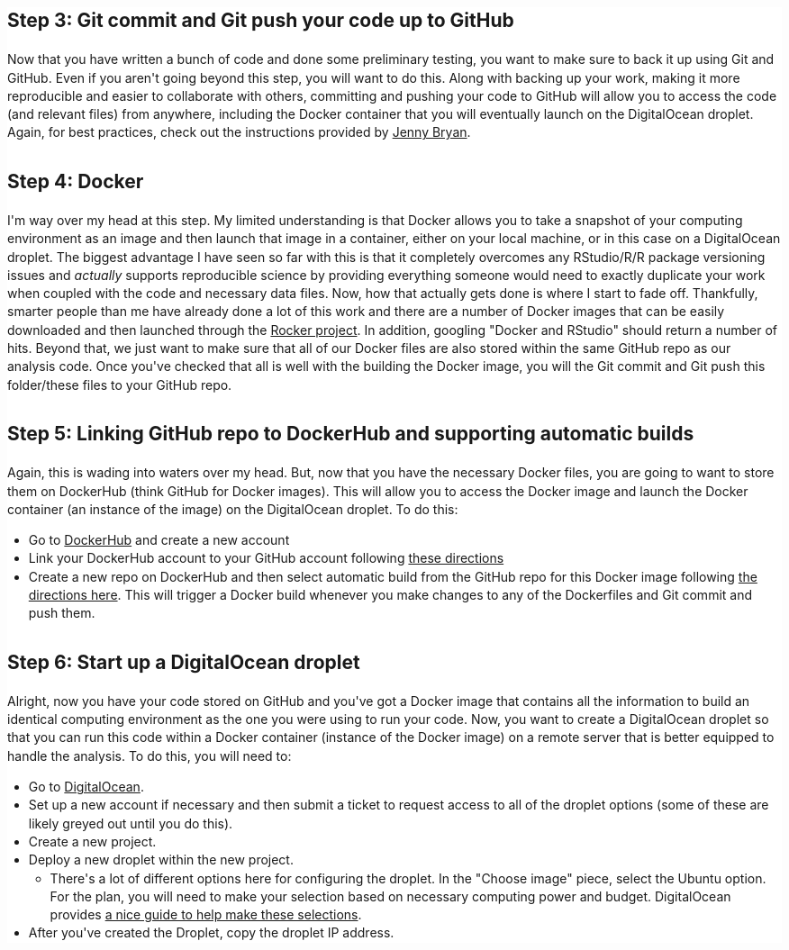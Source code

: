 ## Step 3: Git commit and Git push your code up to GitHub 
Now that you have written a bunch of code and done some preliminary testing, you want to make sure to back it up using Git and GitHub. Even if you aren't going beyond this step, you will want to do this. Along with backing up your work, making it more reproducible and easier to collaborate with others, committing and pushing your code to GitHub will allow you to access the code (and relevant files) from anywhere, including the Docker container that you will eventually launch on the DigitalOcean droplet. Again, for best practices, check out the instructions provided by [Jenny Bryan](https://happygitwithr.com/).

## Step 4: Docker 
I'm way over my head at this step. My limited understanding is that Docker allows you to take a snapshot of your computing environment as an image and then launch that image in a container, either on your local machine, or in this case on a DigitalOcean droplet. The biggest advantage I have seen so far with this is that it completely overcomes any RStudio/R/R package versioning issues and *actually* supports reproducible science by providing everything someone would need to exactly duplicate your work when coupled with the code and necessary data files. Now, how that actually gets done is where I start to fade off. Thankfully, smarter people than me have already done a lot of this work and there are a number of Docker images that can be easily downloaded and then launched through the [Rocker project](https://www.rocker-project.org/). In addition, googling "Docker and RStudio" should return a number of hits. Beyond that, we just want to make sure that all of our Docker files are also stored within the same GitHub repo as our analysis code. Once you've checked that all is well with the building the Docker image, you will the Git commit and Git push this folder/these files to your GitHub repo. 

## Step 5: Linking GitHub repo to DockerHub and supporting automatic builds
Again, this is wading into waters over my head. But, now that you have the necessary Docker files, you are going to want to store them on DockerHub (think GitHub for Docker images). This will allow you to access the Docker image and launch the Docker container (an instance of the image) on the DigitalOcean droplet. To do this:
- Go to [DockerHub](https://hub.docker.com/) and create a new account
- Link your DockerHub account to your GitHub account following [these directions](https://success.docker.com/article/how-do-i-link-my-github-account)
- Create a new repo on DockerHub and then select automatic build from the GitHub repo for this Docker image following [the directions here](https://docs.docker.com/docker-hub/builds/). This will trigger a Docker build whenever you make changes to any of the Dockerfiles and Git commit and push them.

## Step 6: Start up a DigitalOcean droplet 
Alright, now you have your code stored on GitHub and you've got a Docker image that contains all the information to build an identical computing environment as the one you were using to run your code. Now, you want to create a DigitalOcean droplet so that you can run this code within a Docker container (instance of the Docker image) on a remote server that is better equipped to handle the analysis. To do this, you will need to:
- Go to [DigitalOcean](https://www.digitalocean.com/).
- Set up a new account if necessary and then submit a ticket to request access to all of the droplet options (some of these are likely greyed out until you do this).
- Create a new project.
- Deploy a new droplet within the new project.
    + There's a lot of different options here for configuring the droplet. In the "Choose image" piece, select the Ubuntu option. For the plan, you will need to make your selection based on necessary computing power and budget. DigitalOcean provides [a nice guide to help make these selections](https://www.digitalocean.com/docs/droplets/resources/choose-plan/).
- After you've created the Droplet, copy the droplet IP address.
